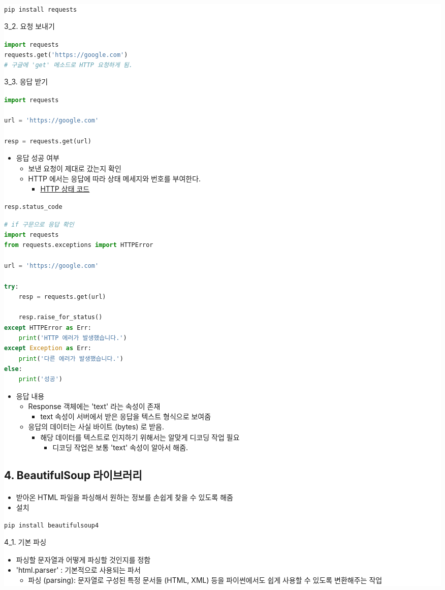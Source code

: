 ```
pip install requests
```
3_2. 요청 보내기
```python
import requests
requests.get('https://google.com')
# 구글에 'get' 메소드로 HTTP 요청하게 됨. 
```
3_3. 응답 받기
```python
import requests

url = 'https://google.com'

resp = requests.get(url)
```
* 응답 성공 여부
  * 보낸 요청이 제대로 갔는지 확인
  * HTTP 에서는 응답에 따라 상태 메세지와 번호를 부여한다.
    * [HTTP 상태 코드](https://developer.mozilla.org/ko/docs/Web/HTTP/Status)

```python
resp.status_code
```
```python
# if 구문으로 응답 확인
import requests
from requests.exceptions import HTTPError

url = 'https://google.com'

try:
    resp = requests.get(url)

    resp.raise_for_status()
except HTTPError as Err:
    print('HTTP 에러가 발생했습니다.')
except Exception as Err:
    print('다른 에러가 발생했습니다.')
else:
    print('성공')
```

* 응답 내용
  * Response 객체에는 'text' 라는 속성이 존재
    * text 속성이 서버에서 받은 응답을 텍스트 형식으로 보여줌
  * 응답의 데이터는 사실 바이트 (bytes) 로 받음.
    * 해당 데이터를 텍스트로 인지하기 위해서는 알맞게 디코딩 작업 필요
      * 디코딩 작업은 보통 'text' 속성이 알아서 해줌.

## 4. BeautifulSoup 라이브러리
* 받아온 HTML 파일을 파싱해서 원하는 정보를 손쉽게 찾을 수 있도록 해줌
* 설치
```
pip install beautifulsoup4
```
4_1. 기본 파싱
* 파싱할 문자열과 어떻게 파싱할 것인지를 정함
* 'html.parser' : 기본적으로 사용되는 파서
  * 파싱 (parsing): 문자열로 구성된 특정 문서들 (HTML, XML) 등을 파이썬에서도 쉽게 사용할 수 있도록 변환해주는 작업
